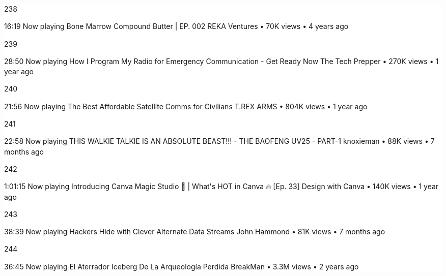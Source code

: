 238

16:19
Now playing
Bone Marrow Compound Butter | EP. 002
REKA Ventures
•
70K views • 4 years ago

239

28:50
Now playing
How I Program My Radio for Emergency Communication - Get Ready Now
The Tech Prepper
•
270K views • 1 year ago

240

21:56
Now playing
The Best Affordable Satellite Comms for Civilians
T.REX ARMS
•
804K views • 1 year ago

241

22:58
Now playing
THIS WALKIE TALKIE IS AN ABSOLUTE BEAST!!! - THE BAOFENG UV25 - PART-1
knoxieman
•
88K views • 7 months ago

242

1:01:15
Now playing
Introducing Canva Magic Studio 🤯 | What's HOT in Canva 🔥 [Ep. 33]
Design with Canva
•
140K views • 1 year ago

243

38:39
Now playing
Hackers Hide with Clever Alternate Data Streams
John Hammond
•
81K views • 7 months ago

244

36:45
Now playing
El Aterrador Iceberg De La Arqueología Perdida
BreakMan
•
3.3M views • 2 years ago
